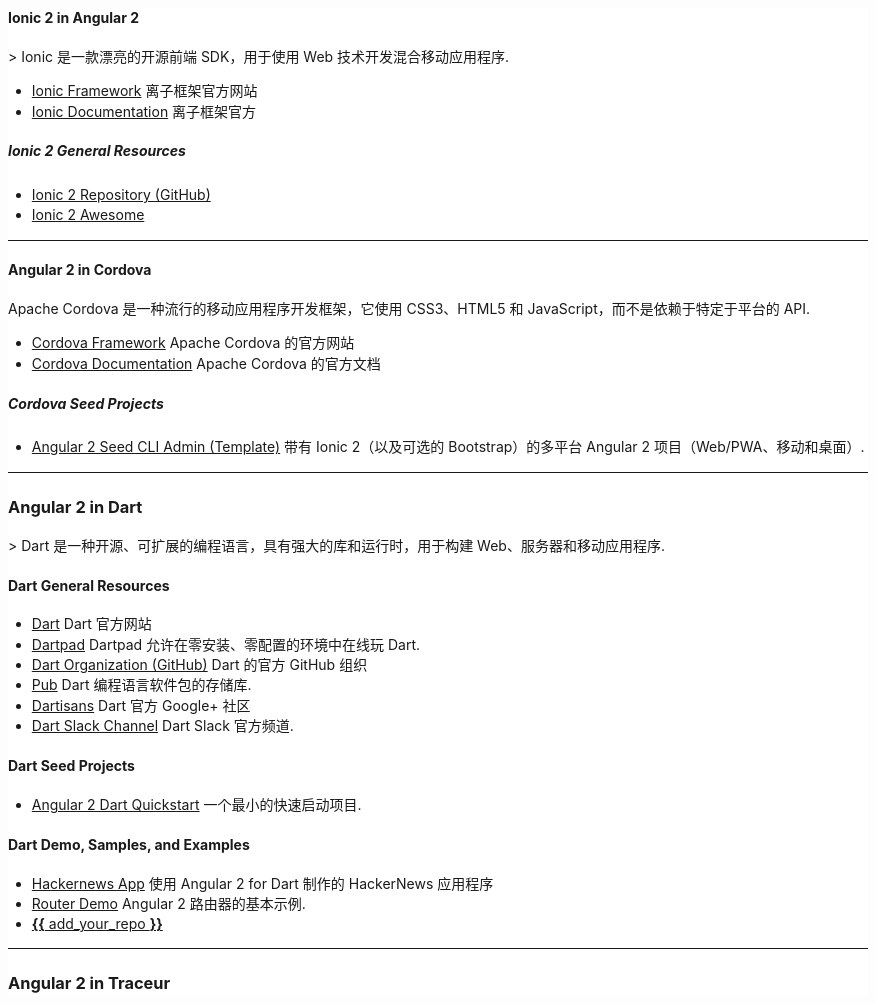 #### Ionic 2 in Angular 2

&gt; Ionic 是一款漂亮的开源前端 SDK，用于使用 Web 技术开发混合移动应用程序.

* [Ionic Framework](https://ionicframework.com) 离子框架官方网站
* [Ionic Documentation](https://ionicframework.com/docs/) 离子框架官方

##### Ionic 2 General Resources

* [Ionic 2 Repository (GitHub)](https://github.com//ionic-team/ionic)
* [Ionic 2 Awesome](https://github.com/candelibas/awesome-ionic)

---

#### Angular 2 in Cordova

Apache Cordova 是一种流行的移动应用程序开发框架，它使用 CSS3、HTML5 和 JavaScript，而不是依赖于特定于平台的 API.

* [Cordova Framework](https://cordova.apache.org/) Apache Cordova 的官方网站
* [Cordova Documentation](https://cordova.apache.org/docs/en/latest/) Apache Cordova 的官方文档

##### Cordova Seed Projects

* [Angular 2 Seed CLI Admin (Template)](https://github.com/jvitor83/angular-pwa-seed) 带有 Ionic 2（以及可选的 Bootstrap）的多平台 Angular 2 项目（Web/PWA、移动和桌面）.

---

### Angular 2 in Dart

&gt; Dart 是一种开源、可扩展的编程语言，具有强大的库和运行时，用于构建 Web、服务器和移动应用程序.

#### Dart General Resources

* [Dart](https://www.dartlang.org/) Dart 官方网站
* [Dartpad](https://dartpad.dartlang.org/) Dartpad 允许在零安装、零配置的环境中在线玩 Dart.
* [Dart Organization (GitHub)](https://github.com/dart-lang) Dart 的官方 GitHub 组织
* [Pub](https://pub.dartlang.org/) Dart 编程语言软件包的存储库.
* [Dartisans](https://plus.google.com/communities/114566943291919232850) Dart 官方 Google+ 社区
* [Dart Slack Channel](https://dartlang-slack.herokuapp.com/) Dart Slack 官方频道.

#### Dart Seed Projects

* [Angular 2 Dart Quickstart](https://github.com/andresaraujo/ng2_dart_quickstart) 一个最小的快速启动项目.

#### Dart Demo, Samples, and Examples

* [Hackernews App](https://github.com/andresaraujo/ng2_hackernews) 使用 Angular 2 for Dart 制作的 HackerNews 应用程序
* [Router Demo](https://github.com/andresaraujo/ng2_dart_router_demo) Angular 2 路由器的基本示例.
* [**{{** add_your_repo **}}**](https://github.com/PatrickJS/awesome-angular/edit/gh-pages/README.md)

---

### Angular 2 in Traceur
